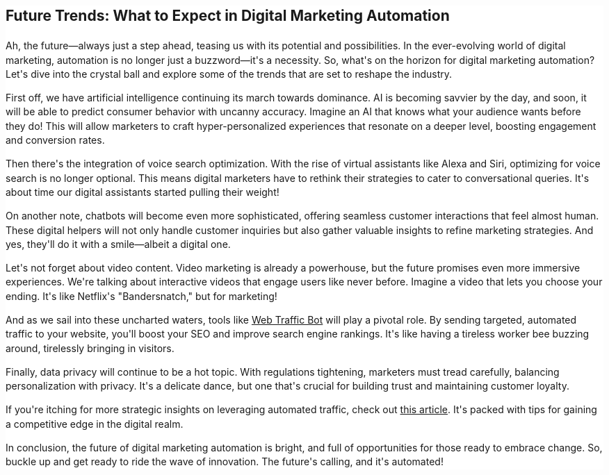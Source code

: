 ## Future Trends: What to Expect in Digital Marketing Automation

Ah, the future—always just a step ahead, teasing us with its potential and possibilities. In the ever-evolving world of digital marketing, automation is no longer just a buzzword—it's a necessity. So, what's on the horizon for digital marketing automation? Let's dive into the crystal ball and explore some of the trends that are set to reshape the industry.

First off, we have artificial intelligence continuing its march towards dominance. AI is becoming savvier by the day, and soon, it will be able to predict consumer behavior with uncanny accuracy. Imagine an AI that knows what your audience wants before they do! This will allow marketers to craft hyper-personalized experiences that resonate on a deeper level, boosting engagement and conversion rates. 

Then there's the integration of voice search optimization. With the rise of virtual assistants like Alexa and Siri, optimizing for voice search is no longer optional. This means digital marketers have to rethink their strategies to cater to conversational queries. It's about time our digital assistants started pulling their weight!

On another note, chatbots will become even more sophisticated, offering seamless customer interactions that feel almost human. These digital helpers will not only handle customer inquiries but also gather valuable insights to refine marketing strategies. And yes, they'll do it with a smile—albeit a digital one.

Let's not forget about video content. Video marketing is already a powerhouse, but the future promises even more immersive experiences. We're talking about interactive videos that engage users like never before. Imagine a video that lets you choose your ending. It's like Netflix's "Bandersnatch," but for marketing!

And as we sail into these uncharted waters, tools like [Web Traffic Bot](https://webtrafficbot.com/blog/web-traffic-bot-a-new-era-for-digital-marketing) will play a pivotal role. By sending targeted, automated traffic to your website, you'll boost your SEO and improve search engine rankings. It's like having a tireless worker bee buzzing around, tirelessly bringing in visitors.

Finally, data privacy will continue to be a hot topic. With regulations tightening, marketers must tread carefully, balancing personalization with privacy. It's a delicate dance, but one that's crucial for building trust and maintaining customer loyalty.



If you're itching for more strategic insights on leveraging automated traffic, check out [this article](https://webtrafficbot.com/blog/strategic-insights-leveraging-automated-traffic-to-gain-a-competitive-edge-in-digital-marketing). It's packed with tips for gaining a competitive edge in the digital realm.

In conclusion, the future of digital marketing automation is bright, and full of opportunities for those ready to embrace change. So, buckle up and get ready to ride the wave of innovation. The future's calling, and it's automated!
